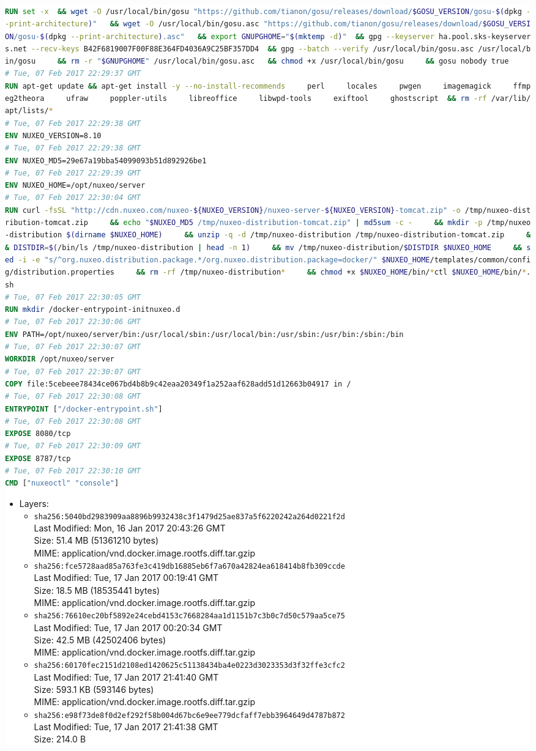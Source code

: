 ```dockerfile
RUN set -x 	&& wget -O /usr/local/bin/gosu "https://github.com/tianon/gosu/releases/download/$GOSU_VERSION/gosu-$(dpkg --print-architecture)" 	&& wget -O /usr/local/bin/gosu.asc "https://github.com/tianon/gosu/releases/download/$GOSU_VERSION/gosu-$(dpkg --print-architecture).asc" 	&& export GNUPGHOME="$(mktemp -d)" 	&& gpg --keyserver ha.pool.sks-keyservers.net --recv-keys B42F6819007F00F88E364FD4036A9C25BF357DD4 	&& gpg --batch --verify /usr/local/bin/gosu.asc /usr/local/bin/gosu 	&& rm -r "$GNUPGHOME" /usr/local/bin/gosu.asc 	&& chmod +x /usr/local/bin/gosu 	&& gosu nobody true
# Tue, 07 Feb 2017 22:29:37 GMT
RUN apt-get update && apt-get install -y --no-install-recommends     perl     locales     pwgen     imagemagick     ffmpeg2theora     ufraw     poppler-utils     libreoffice     libwpd-tools     exiftool     ghostscript  && rm -rf /var/lib/apt/lists/*
# Tue, 07 Feb 2017 22:29:38 GMT
ENV NUXEO_VERSION=8.10
# Tue, 07 Feb 2017 22:29:38 GMT
ENV NUXEO_MD5=29e67a19bba54099093b51d892926be1
# Tue, 07 Feb 2017 22:29:39 GMT
ENV NUXEO_HOME=/opt/nuxeo/server
# Tue, 07 Feb 2017 22:30:04 GMT
RUN curl -fsSL "http://cdn.nuxeo.com/nuxeo-${NUXEO_VERSION}/nuxeo-server-${NUXEO_VERSION}-tomcat.zip" -o /tmp/nuxeo-distribution-tomcat.zip     && echo "$NUXEO_MD5 /tmp/nuxeo-distribution-tomcat.zip" | md5sum -c -     && mkdir -p /tmp/nuxeo-distribution $(dirname $NUXEO_HOME)     && unzip -q -d /tmp/nuxeo-distribution /tmp/nuxeo-distribution-tomcat.zip     && DISTDIR=$(/bin/ls /tmp/nuxeo-distribution | head -n 1)     && mv /tmp/nuxeo-distribution/$DISTDIR $NUXEO_HOME     && sed -i -e "s/^org.nuxeo.distribution.package.*/org.nuxeo.distribution.package=docker/" $NUXEO_HOME/templates/common/config/distribution.properties     && rm -rf /tmp/nuxeo-distribution*     && chmod +x $NUXEO_HOME/bin/*ctl $NUXEO_HOME/bin/*.sh
# Tue, 07 Feb 2017 22:30:05 GMT
RUN mkdir /docker-entrypoint-initnuxeo.d
# Tue, 07 Feb 2017 22:30:06 GMT
ENV PATH=/opt/nuxeo/server/bin:/usr/local/sbin:/usr/local/bin:/usr/sbin:/usr/bin:/sbin:/bin
# Tue, 07 Feb 2017 22:30:07 GMT
WORKDIR /opt/nuxeo/server
# Tue, 07 Feb 2017 22:30:07 GMT
COPY file:5cebeee78434ce067bd4b8b9c42eaa20349f1a252aaf628add51d12663b04917 in / 
# Tue, 07 Feb 2017 22:30:08 GMT
ENTRYPOINT ["/docker-entrypoint.sh"]
# Tue, 07 Feb 2017 22:30:08 GMT
EXPOSE 8080/tcp
# Tue, 07 Feb 2017 22:30:09 GMT
EXPOSE 8787/tcp
# Tue, 07 Feb 2017 22:30:10 GMT
CMD ["nuxeoctl" "console"]
```

-	Layers:
	-	`sha256:5040bd2983909aa8896b9932438c3f1479d25ae837a5f6220242a264d0221f2d`  
		Last Modified: Mon, 16 Jan 2017 20:43:26 GMT  
		Size: 51.4 MB (51361210 bytes)  
		MIME: application/vnd.docker.image.rootfs.diff.tar.gzip
	-	`sha256:fce5728aad85a763fe3c419db16885eb6f7a670a42824ea618414b8fb309ccde`  
		Last Modified: Tue, 17 Jan 2017 00:19:41 GMT  
		Size: 18.5 MB (18535441 bytes)  
		MIME: application/vnd.docker.image.rootfs.diff.tar.gzip
	-	`sha256:76610ec20bf5892e24cebd4153c7668284aa1d1151b7c3b0c7d50c579aa5ce75`  
		Last Modified: Tue, 17 Jan 2017 00:20:34 GMT  
		Size: 42.5 MB (42502406 bytes)  
		MIME: application/vnd.docker.image.rootfs.diff.tar.gzip
	-	`sha256:60170fec2151d2108ed1420625c51138434ba4e0223d3023353d3f32ffe3cfc2`  
		Last Modified: Tue, 17 Jan 2017 21:41:40 GMT  
		Size: 593.1 KB (593146 bytes)  
		MIME: application/vnd.docker.image.rootfs.diff.tar.gzip
	-	`sha256:e98f73de8f0d2ef292f58b004d67bc6e9ee779dcfaff7ebb3964649d4787b872`  
		Last Modified: Tue, 17 Jan 2017 21:41:38 GMT  
		Size: 214.0 B  
